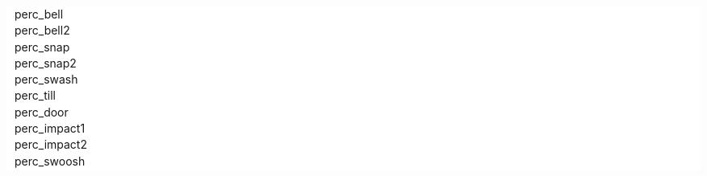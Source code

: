 <div>
  <audio controls style="width:400px; height:25px; padding: 0; margin: 0">
    <source src="samples-mp3/perc_bell.mp3" type="audio/mpeg">
  </audio>
  <span style="padding-left: 10px;">perc_bell</span>
</div>
<div>
  <audio controls style="width:400px; height:25px; padding: 0; margin: 0">
    <source src="samples-mp3/perc_bell2.mp3" type="audio/mpeg">
  </audio>
  <span style="padding-left: 10px;">perc_bell2</span>
</div>
<div>
  <audio controls style="width:400px; height:25px; padding: 0; margin: 0">
    <source src="samples-mp3/perc_snap.mp3" type="audio/mpeg">
  </audio>
  <span style="padding-left: 10px;">perc_snap</span>
</div>
<div>
  <audio controls style="width:400px; height:25px; padding: 0; margin: 0">
    <source src="samples-mp3/perc_snap2.mp3" type="audio/mpeg">
  </audio>
  <span style="padding-left: 10px;">perc_snap2</span>
</div>
<div>
  <audio controls style="width:400px; height:25px; padding: 0; margin: 0">
    <source src="samples-mp3/perc_swash.mp3" type="audio/mpeg">
  </audio>
  <span style="padding-left: 10px;">perc_swash</span>
</div>
<div>
  <audio controls style="width:400px; height:25px; padding: 0; margin: 0">
    <source src="samples-mp3/perc_till.mp3" type="audio/mpeg">
  </audio>
  <span style="padding-left: 10px;">perc_till</span>
</div>
<div>
  <audio controls style="width:400px; height:25px; padding: 0; margin: 0">
    <source src="samples-mp3/perc_door.mp3" type="audio/mpeg">
  </audio>
  <span style="padding-left: 10px;">perc_door</span>
</div>
<div>
  <audio controls style="width:400px; height:25px; padding: 0; margin: 0">
    <source src="samples-mp3/perc_impact1.mp3" type="audio/mpeg">
  </audio>
  <span style="padding-left: 10px;">perc_impact1</span>
</div>
<div>
  <audio controls style="width:400px; height:25px; padding: 0; margin: 0">
    <source src="samples-mp3/perc_impact2.mp3" type="audio/mpeg">
  </audio>
  <span style="padding-left: 10px;">perc_impact2</span>
</div>
<div>
  <audio controls style="width:400px; height:25px; padding: 0; margin: 0">
    <source src="samples-mp3/perc_swoosh.mp3" type="audio/mpeg">
  </audio>
  <span style="padding-left: 10px;">perc_swoosh</span>
</div>
